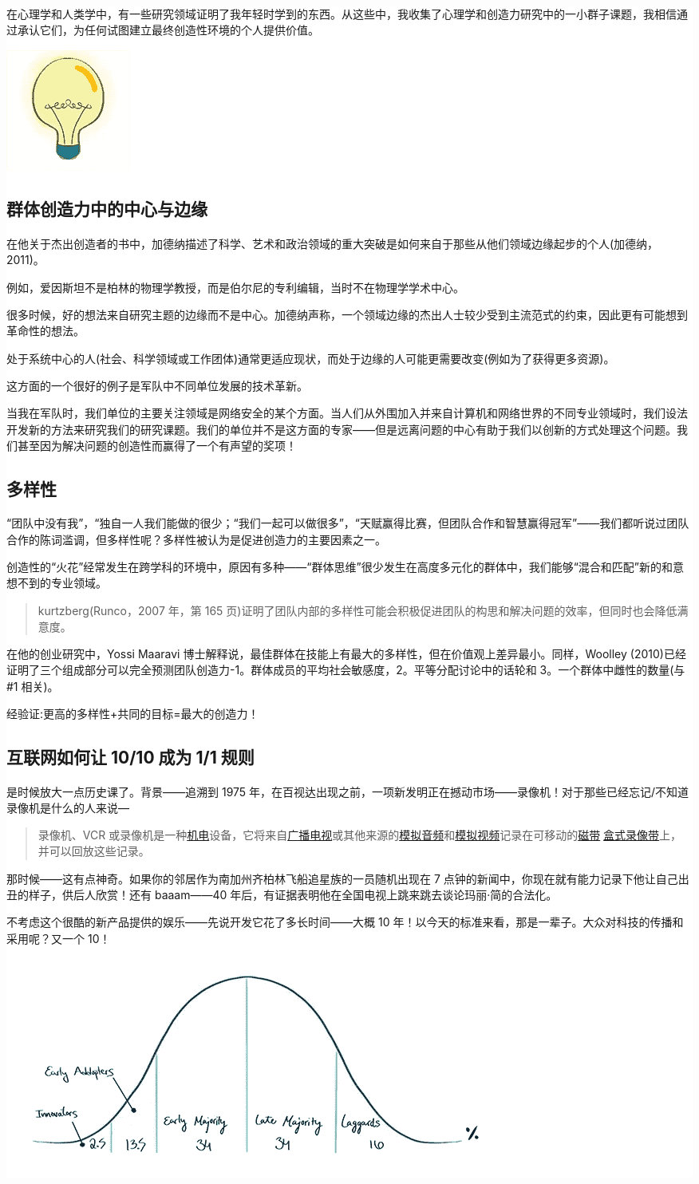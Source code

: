 在心理学和人类学中，有一些研究领域证明了我年轻时学到的东西。从这些中，我收集了心理学和创造力研究中的一小群子课题，我相信通过承认它们，为任何试图建立最终创造性环境的个人提供价值。

![](img/6f8f649066d21900747221417fbb2665.png)

## 群体创造力中的中心与边缘

在他关于杰出创造者的书中，加德纳描述了科学、艺术和政治领域的重大突破是如何来自于那些从他们领域边缘起步的个人(加德纳，2011)。

例如，爱因斯坦不是柏林的物理学教授，而是伯尔尼的专利编辑，当时不在物理学学术中心。

很多时候，好的想法来自研究主题的边缘而不是中心。加德纳声称，一个领域边缘的杰出人士较少受到主流范式的约束，因此更有可能想到革命性的想法。

处于系统中心的人(社会、科学领域或工作团体)通常更适应现状，而处于边缘的人可能更需要改变(例如为了获得更多资源)。

这方面的一个很好的例子是军队中不同单位发展的技术革新。

当我在军队时，我们单位的主要关注领域是网络安全的某个方面。当人们从外围加入并来自计算机和网络世界的不同专业领域时，我们设法开发新的方法来研究我们的研究课题。我们的单位并不是这方面的专家——但是远离问题的中心有助于我们以创新的方式处理这个问题。我们甚至因为解决问题的创造性而赢得了一个有声望的奖项！

## 多样性

“团队中没有我”，“独自一人我们能做的很少；“我们一起可以做很多”，“天赋赢得比赛，但团队合作和智慧赢得冠军”——我们都听说过团队合作的陈词滥调，但多样性呢？多样性被认为是促进创造力的主要因素之一。

创造性的“火花”经常发生在跨学科的环境中，原因有多种——“群体思维”很少发生在高度多元化的群体中，我们能够“混合和匹配”新的和意想不到的专业领域。

> kurtzberg(Runco，2007 年，第 165 页)证明了团队内部的多样性可能会积极促进团队的构思和解决问题的效率，但同时也会降低满意度。

在他的创业研究中，Yossi Maaravi 博士解释说，最佳群体在技能上有最大的多样性，但在价值观上差异最小。同样，Woolley (2010)已经证明了三个组成部分可以完全预测团队创造力-1。群体成员的平均社会敏感度，2。平等分配讨论中的话轮和 3。一个群体中雌性的数量(与#1 相关)。

经验证:更高的多样性+共同的目标=最大的创造力！

## 互联网如何让 10/10 成为 1/1 规则

是时候放大一点历史课了。背景——追溯到 1975 年，在百视达出现之前，一项新发明正在撼动市场——录像机！对于那些已经忘记/不知道录像机是什么的人来说—

> 录像机、VCR 或录像机是一种[机电](https://en.wikipedia.org/wiki/Electromechanical)设备，它将来自[广播电视](https://en.wikipedia.org/wiki/Broadcast_television)或其他来源的[模拟音频](https://en.wikipedia.org/wiki/Analog_audio)和[模拟视频](https://en.wikipedia.org/wiki/Analog_video)记录在可移动的[磁带](https://en.wikipedia.org/wiki/Magnetic_tape) [盒式录像带](https://en.wikipedia.org/wiki/Videocassette#Cassette_formats)上，并可以回放这些记录。

那时候——这有点神奇。如果你的邻居作为南加州齐柏林飞船追星族的一员随机出现在 7 点钟的新闻中，你现在就有能力记录下他让自己出丑的样子，供后人欣赏！还有 baaam——40 年后，有证据表明他在全国电视上跳来跳去谈论玛丽·简的合法化。

不考虑这个很酷的新产品提供的娱乐——先说开发它花了多长时间——大概 10 年！以今天的标准来看，那是一辈子。大众对科技的传播和采用呢？又一个 10！

![](img/acd0752564cfa52deb5f933d12486a2e.png)
